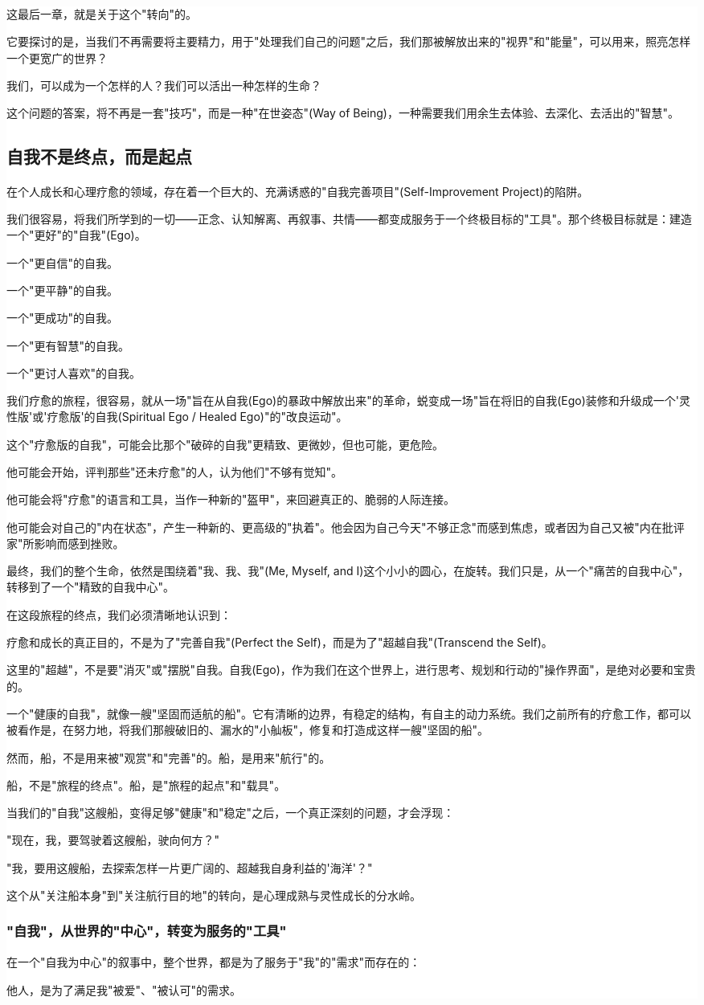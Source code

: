 这最后一章，就是关于这个"转向"的。

它要探讨的是，当我们不再需要将主要精力，用于"处理我们自己的问题"之后，我们那被解放出来的"视界"和"能量"，可以用来，照亮怎样一个更宽广的世界？

我们，可以成为一个怎样的人？我们可以活出一种怎样的生命？

这个问题的答案，将不再是一套"技巧"，而是一种"在世姿态"(Way of Being)，一种需要我们用余生去体验、去深化、去活出的"智慧"。

## 自我不是终点，而是起点

在个人成长和心理疗愈的领域，存在着一个巨大的、充满诱惑的"自我完善项目"(Self-Improvement Project)的陷阱。

我们很容易，将我们所学到的一切——正念、认知解离、再叙事、共情——都变成服务于一个终极目标的"工具"。那个终极目标就是：建造一个"更好"的"自我"(Ego)。

一个"更自信"的自我。

一个"更平静"的自我。

一个"更成功"的自我。

一个"更有智慧"的自我。

一个"更讨人喜欢"的自我。

我们疗愈的旅程，很容易，就从一场"旨在从自我(Ego)的暴政中解放出来"的革命，蜕变成一场"旨在将旧的自我(Ego)装修和升级成一个'灵性版'或'疗愈版'的自我(Spiritual Ego / Healed Ego)"的"改良运动"。

这个"疗愈版的自我"，可能会比那个"破碎的自我"更精致、更微妙，但也可能，更危险。

他可能会开始，评判那些"还未疗愈"的人，认为他们"不够有觉知"。

他可能会将"疗愈"的语言和工具，当作一种新的"盔甲"，来回避真正的、脆弱的人际连接。

他可能会对自己的"内在状态"，产生一种新的、更高级的"执着"。他会因为自己今天"不够正念"而感到焦虑，或者因为自己又被"内在批评家"所影响而感到挫败。

最终，我们的整个生命，依然是围绕着"我、我、我"(Me, Myself, and I)这个小小的圆心，在旋转。我们只是，从一个"痛苦的自我中心"，转移到了一个"精致的自我中心"。

在这段旅程的终点，我们必须清晰地认识到：

疗愈和成长的真正目的，不是为了"完善自我"(Perfect the Self)，而是为了"超越自我"(Transcend the Self)。

这里的"超越"，不是要"消灭"或"摆脱"自我。自我(Ego)，作为我们在这个世界上，进行思考、规划和行动的"操作界面"，是绝对必要和宝贵的。

一个"健康的自我"，就像一艘"坚固而适航的船"。它有清晰的边界，有稳定的结构，有自主的动力系统。我们之前所有的疗愈工作，都可以被看作是，在努力地，将我们那艘破旧的、漏水的"小舢板"，修复和打造成这样一艘"坚固的船"。

然而，船，不是用来被"观赏"和"完善"的。船，是用来"航行"的。

船，不是"旅程的终点"。船，是"旅程的起点"和"载具"。

当我们的"自我"这艘船，变得足够"健康"和"稳定"之后，一个真正深刻的问题，才会浮现：

"现在，我，要驾驶着这艘船，驶向何方？"

"我，要用这艘船，去探索怎样一片更广阔的、超越我自身利益的'海洋'？"

这个从"关注船本身"到"关注航行目的地"的转向，是心理成熟与灵性成长的分水岭。

### "自我"，从世界的"中心"，转变为服务的"工具"

在一个"自我为中心"的叙事中，整个世界，都是为了服务于"我"的"需求"而存在的：

他人，是为了满足我"被爱"、"被认可"的需求。
